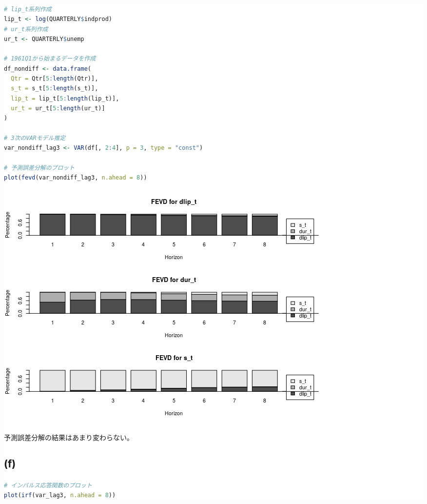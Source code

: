 ``` r
# lip_t系列作成
lip_t <- log(QUARTERLY$indprod)
# ur_t系列作成
ur_t <- QUARTERLY$unemp

# 1961Q1から始まるデータを作成
df_nondiff <- data.frame(
  Qtr = Qtr[5:length(Qtr)],
  s_t = s_t[5:length(s_t)],
  lip_t = lip_t[5:length(lip_t)],
  ur_t = ur_t[5:length(ur_t)]
)

# 3次のVARモデル推定
var_nondiff_lag3 <- VAR(df[, 2:4], p = 3, type = "const")

# 予測誤差分解のプロット
plot(fevd(var_nondiff_lag3, n.ahead = 8))
```

![](ex07_files/figure-gfm/unnamed-chunk-5-1.png)

予測誤差分解の結果はあまり変わらない。

## (f)

``` r
# インパルス応答関数のプロット
plot(irf(var_lag3, n.ahead = 8))
```
